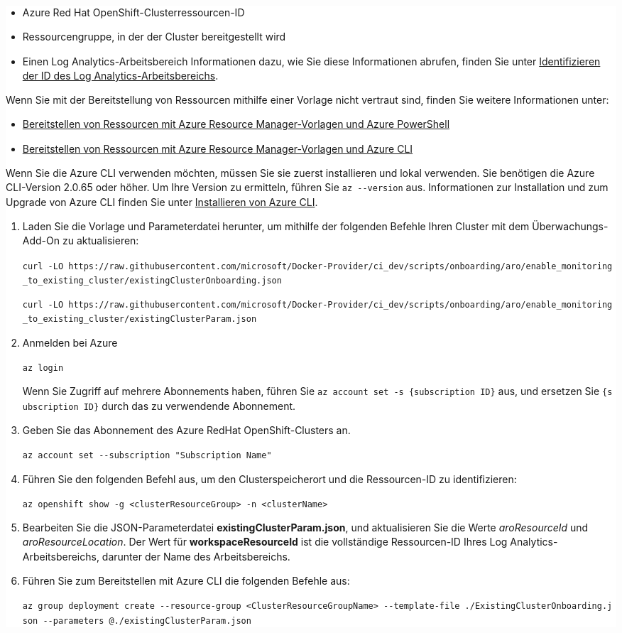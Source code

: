 - Azure Red Hat OpenShift-Clusterressourcen-ID

- Ressourcengruppe, in der der Cluster bereitgestellt wird

- Einen Log Analytics-Arbeitsbereich Informationen dazu, wie Sie diese Informationen abrufen, finden Sie unter [Identifizieren der ID des Log Analytics-Arbeitsbereichs](#identify-your-log-analytics-workspace-id).

Wenn Sie mit der Bereitstellung von Ressourcen mithilfe einer Vorlage nicht vertraut sind, finden Sie weitere Informationen unter:

- [Bereitstellen von Ressourcen mit Azure Resource Manager-Vorlagen und Azure PowerShell](../../azure-resource-manager/templates/deploy-powershell.md)

- [Bereitstellen von Ressourcen mit Azure Resource Manager-Vorlagen und Azure CLI](../../azure-resource-manager/templates/deploy-cli.md)

Wenn Sie die Azure CLI verwenden möchten, müssen Sie sie zuerst installieren und lokal verwenden. Sie benötigen die Azure CLI-Version 2.0.65 oder höher. Um Ihre Version zu ermitteln, führen Sie `az --version` aus. Informationen zur Installation und zum Upgrade von Azure CLI finden Sie unter [Installieren von Azure CLI](/cli/azure/install-azure-cli).

1. Laden Sie die Vorlage und Parameterdatei herunter, um mithilfe der folgenden Befehle Ihren Cluster mit dem Überwachungs-Add-On zu aktualisieren:

    `curl -LO https://raw.githubusercontent.com/microsoft/Docker-Provider/ci_dev/scripts/onboarding/aro/enable_monitoring_to_existing_cluster/existingClusterOnboarding.json`

    `curl -LO https://raw.githubusercontent.com/microsoft/Docker-Provider/ci_dev/scripts/onboarding/aro/enable_monitoring_to_existing_cluster/existingClusterParam.json`

2. Anmelden bei Azure

    ```azurecli
    az login
    ```

    Wenn Sie Zugriff auf mehrere Abonnements haben, führen Sie `az account set -s {subscription ID}` aus, und ersetzen Sie `{subscription ID}` durch das zu verwendende Abonnement.

3. Geben Sie das Abonnement des Azure RedHat OpenShift-Clusters an.

    ```azurecli
    az account set --subscription "Subscription Name"  
    ```

4. Führen Sie den folgenden Befehl aus, um den Clusterspeicherort und die Ressourcen-ID zu identifizieren:

    ```azurecli
    az openshift show -g <clusterResourceGroup> -n <clusterName>
    ```

5. Bearbeiten Sie die JSON-Parameterdatei **existingClusterParam.json**, und aktualisieren Sie die Werte *aroResourceId* und *aroResourceLocation*. Der Wert für **workspaceResourceId** ist die vollständige Ressourcen-ID Ihres Log Analytics-Arbeitsbereichs, darunter der Name des Arbeitsbereichs.

6. Führen Sie zum Bereitstellen mit Azure CLI die folgenden Befehle aus:

    ```azurecli
    az group deployment create --resource-group <ClusterResourceGroupName> --template-file ./ExistingClusterOnboarding.json --parameters @./existingClusterParam.json
    ```
